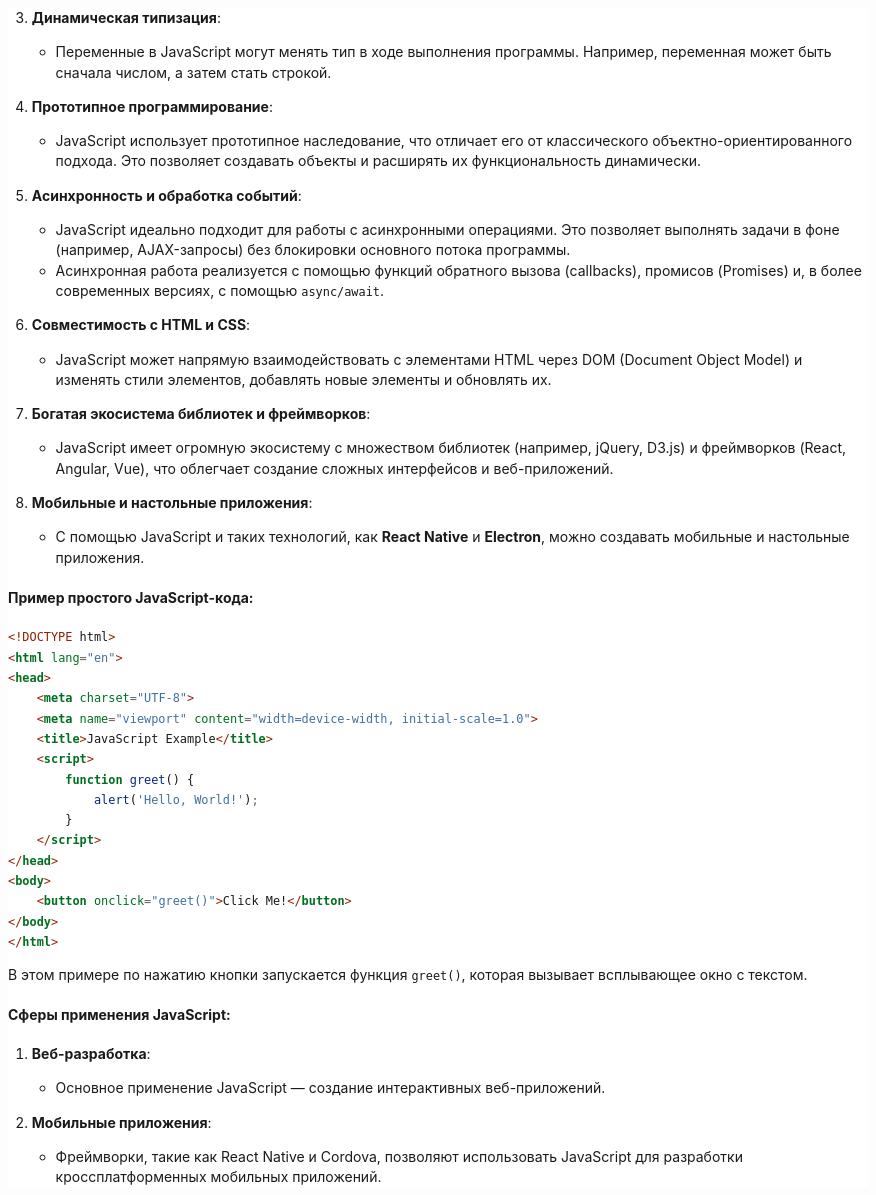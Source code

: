 3. **Динамическая типизация**:
    - Переменные в JavaScript могут менять тип в ходе выполнения программы. Например, переменная может быть сначала числом, а затем стать строкой.

4. **Прототипное программирование**:
    - JavaScript использует прототипное наследование, что отличает его от классического объектно-ориентированного подхода. Это позволяет создавать объекты и расширять их функциональность динамически.

5. **Асинхронность и обработка событий**:
    - JavaScript идеально подходит для работы с асинхронными операциями. Это позволяет выполнять задачи в фоне (например, AJAX-запросы) без блокировки основного потока программы.
    - Асинхронная работа реализуется с помощью функций обратного вызова (callbacks), промисов (Promises) и, в более современных версиях, с помощью `async/await`.

6. **Совместимость с HTML и CSS**:
    - JavaScript может напрямую взаимодействовать с элементами HTML через DOM (Document Object Model) и изменять стили элементов, добавлять новые элементы и обновлять их.

7. **Богатая экосистема библиотек и фреймворков**:
    - JavaScript имеет огромную экосистему с множеством библиотек (например, jQuery, D3.js) и фреймворков (React, Angular, Vue), что облегчает создание сложных интерфейсов и веб-приложений.

8. **Мобильные и настольные приложения**:
    - С помощью JavaScript и таких технологий, как **React Native** и **Electron**, можно создавать мобильные и настольные приложения.

#### Пример простого JavaScript-кода:
```html
<!DOCTYPE html>
<html lang="en">
<head>
    <meta charset="UTF-8">
    <meta name="viewport" content="width=device-width, initial-scale=1.0">
    <title>JavaScript Example</title>
    <script>
        function greet() {
            alert('Hello, World!');
        }
    </script>
</head>
<body>
    <button onclick="greet()">Click Me!</button>
</body>
</html>
```
В этом примере по нажатию кнопки запускается функция `greet()`, которая вызывает всплывающее окно с текстом.

#### Сферы применения JavaScript:
1. **Веб-разработка**:
    - Основное применение JavaScript — создание интерактивных веб-приложений.

2. **Мобильные приложения**:
    - Фреймворки, такие как React Native и Cordova, позволяют использовать JavaScript для разработки кроссплатформенных мобильных приложений.
